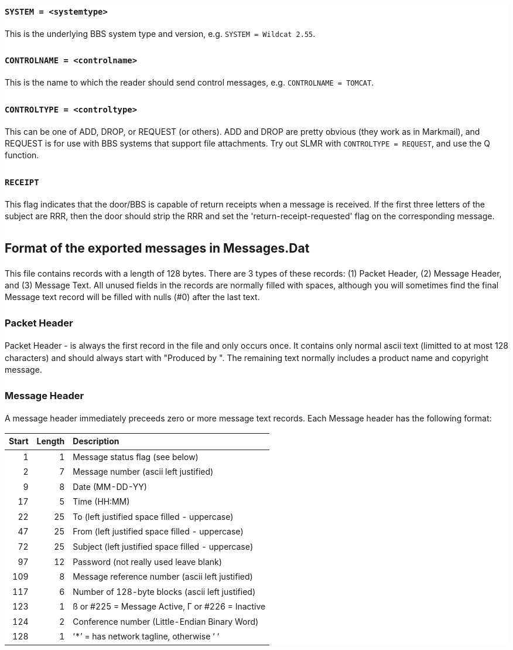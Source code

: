 ### `SYSTEM = <systemtype>`

   This is the underlying BBS system type and version, e.g.
   `SYSTEM = Wildcat 2.55`.

### `CONTROLNAME = <controlname>`

   This is the name to which the reader should send control messages,
   e.g. `CONTROLNAME = TOMCAT`.

### `CONTROLTYPE = <controltype>`

   This can be one of ADD, DROP, or REQUEST (or others). ADD and DROP
   are pretty obvious (they work as in Markmail), and REQUEST is for use
   with BBS systems that support file attachments. Try out SLMR with
   `CONTROLTYPE = REQUEST`, and use the Q function.

### `RECEIPT`

   This flag indicates that the door/BBS is capable of return receipts
   when a message is received. If the first three letters of the
   subject are RRR, then the door should strip the RRR and set the
   'return-receipt-requested' flag on the corresponding message.


Format of the exported messages in Messages.Dat
-----------------------------------------------

This file contains records with a length of 128 bytes. There are 3 types
of these records: (1) Packet Header, (2) Message Header, and (3) Message
Text. All unused fields in the records are normally filled with spaces,
although you will sometimes find the final Message text record will be
filled with nulls (#0) after the last text.

### Packet Header

Packet Header - is always the first record in the file and only occurs
once. It contains only normal ascii text (limitted to at most 128
characters) and should always start with "Produced by ". The remaining
text normally includes a product name and copyright message.

### Message Header

A message header immediately preceeds zero or more message text records.
Each Message header has the following format:

 Start | Length | Description
 -----:|-------:|:-----------------------------------------
   1   |  1     | Message status flag (see below)
   2   |  7     | Message number (ascii left justified)
   9   |  8     | Date (MM-DD-YY)
  17   |  5     | Time (HH:MM)
  22   | 25     | To (left justified space filled - uppercase)
  47   | 25     | From (left justified space filled - uppercase)
  72   | 25     | Subject (left justified space filled - uppercase)
  97   | 12     | Password (not really used leave blank)
 109   |  8     | Message reference number (ascii left justified)
 117   |  6     | Number of 128-byte blocks (ascii left justified)
 123   |  1     | ß or #225 = Message Active, Γ or #226 = Inactive
 124   |  2     | Conference number (Little-Endian Binary Word)
 128   |  1     | ‘*’ = has network tagline, otherwise ‘ ‘

